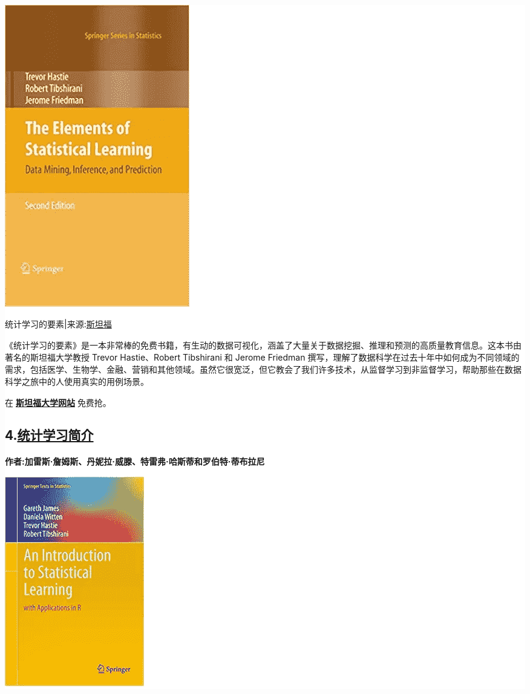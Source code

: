 ![](img/41472fa2671e9bd6352c6cf76a3679d8.png)

统计学习的要素|来源:[斯坦福](https://web.stanford.edu/~hastie/ElemStatLearn/)

《统计学习的要素》是一本非常棒的免费书籍，有生动的数据可视化，涵盖了大量关于数据挖掘、推理和预测的高质量教育信息。这本书由著名的斯坦福大学教授 Trevor Hastie、Robert Tibshirani 和 Jerome Friedman 撰写，理解了数据科学在过去十年中如何成为不同领域的需求，包括医学、生物学、金融、营销和其他领域。虽然它很宽泛，但它教会了我们许多技术，从监督学习到非监督学习，帮助那些在数据科学之旅中的人使用真实的用例场景。

在 [**斯坦福大学网站**](https://web.stanford.edu/~hastie/ElemStatLearn/) 免费抢。

## 4.[统计学习简介](http://faculty.marshall.usc.edu/gareth-james/ISL/)

**作者:加雷斯·詹姆斯、丹妮拉·威滕、特雷弗·哈斯蒂和罗伯特·蒂布拉尼**

![](img/aaefbc6495515aa5692aa9145c2bcf75.png)
